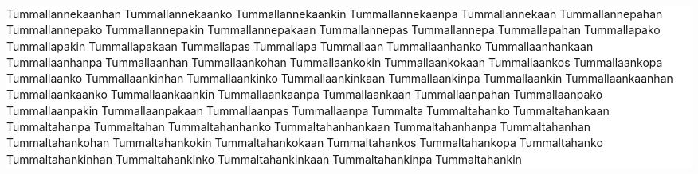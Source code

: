 Tummallannekaanhan
Tummallannekaanko
Tummallannekaankin
Tummallannekaanpa
Tummallannekaan
Tummallannepahan
Tummallannepako
Tummallannepakin
Tummallannepakaan
Tummallannepas
Tummallannepa
Tummallapahan
Tummallapako
Tummallapakin
Tummallapakaan
Tummallapas
Tummallapa
Tummallaan
Tummallaanhanko
Tummallaanhankaan
Tummallaanhanpa
Tummallaanhan
Tummallaankohan
Tummallaankokin
Tummallaankokaan
Tummallaankos
Tummallaankopa
Tummallaanko
Tummallaankinhan
Tummallaankinko
Tummallaankinkaan
Tummallaankinpa
Tummallaankin
Tummallaankaanhan
Tummallaankaanko
Tummallaankaankin
Tummallaankaanpa
Tummallaankaan
Tummallaanpahan
Tummallaanpako
Tummallaanpakin
Tummallaanpakaan
Tummallaanpas
Tummallaanpa
Tummalta
Tummaltahanko
Tummaltahankaan
Tummaltahanpa
Tummaltahan
Tummaltahanhanko
Tummaltahanhankaan
Tummaltahanhanpa
Tummaltahanhan
Tummaltahankohan
Tummaltahankokin
Tummaltahankokaan
Tummaltahankos
Tummaltahankopa
Tummaltahanko
Tummaltahankinhan
Tummaltahankinko
Tummaltahankinkaan
Tummaltahankinpa
Tummaltahankin